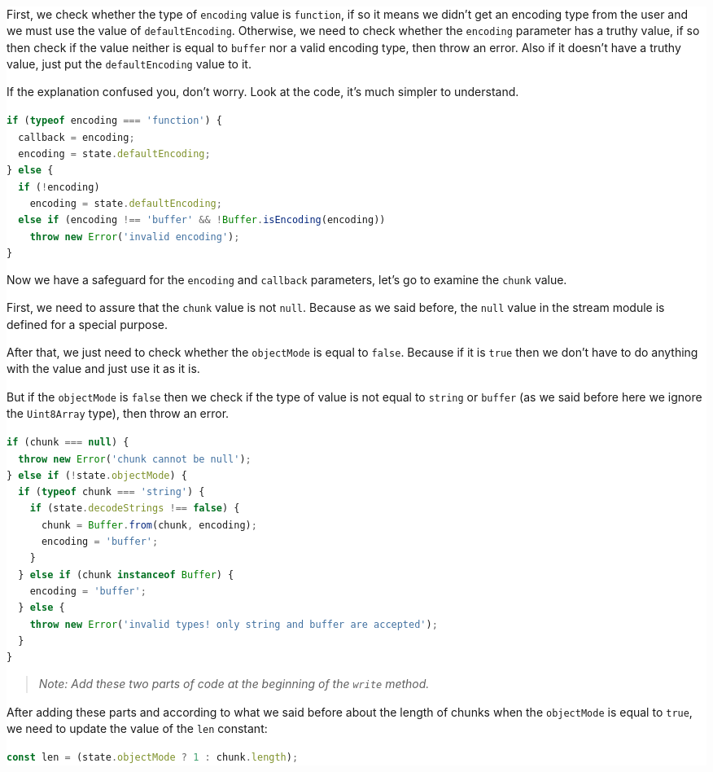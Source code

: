 First, we check whether the type of `encoding` value is `function`, if so it means we didn’t get an encoding type from the user and we must use the value of `defaultEncoding`. Otherwise, we need to check whether the `encoding` parameter has a truthy value, if so then check if the value neither is equal to `buffer` nor a valid encoding type, then throw an error. Also if it doesn’t have a truthy value, just put the `defaultEncoding` value to it.

If the explanation confused you, don’t worry. Look at the code, it’s much simpler to understand.

```javascript
if (typeof encoding === 'function') {
  callback = encoding;
  encoding = state.defaultEncoding;
} else {
  if (!encoding)
    encoding = state.defaultEncoding;
  else if (encoding !== 'buffer' && !Buffer.isEncoding(encoding))
    throw new Error('invalid encoding');
}
```

Now we have a safeguard for the `encoding` and `callback` parameters, let’s go to examine the `chunk` value.

First, we need to assure that the `chunk` value is not `null`. Because as we said before, the `null` value in the stream module is defined for a special purpose.

After that, we just need to check whether the `objectMode` is equal to `false`. Because if it is `true` then we don’t have to do anything with the value and just use it as it is.

But if the `objectMode` is `false` then we check if the type of value is not equal to `string` or `buffer` (as we said before here we ignore the `Uint8Array` type), then throw an error.

```javascript
if (chunk === null) {
  throw new Error('chunk cannot be null');
} else if (!state.objectMode) {
  if (typeof chunk === 'string') {
    if (state.decodeStrings !== false) {
      chunk = Buffer.from(chunk, encoding);
      encoding = 'buffer';
    }
  } else if (chunk instanceof Buffer) {
    encoding = 'buffer';
  } else {
    throw new Error('invalid types! only string and buffer are accepted');
  }
}
```

> *Note: Add these two parts of code at the beginning of the `write` method.*

After adding these parts and according to what we said before about the length of chunks when the `objectMode` is equal to `true`, we need to update the value of the `len` constant:

```javascript
const len = (state.objectMode ? 1 : chunk.length);
```
